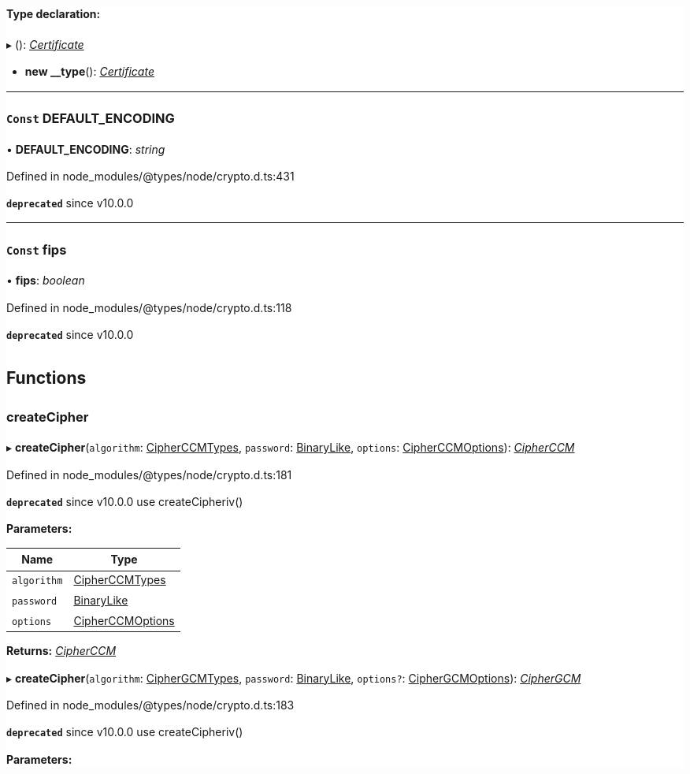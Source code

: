 #### Type declaration:

▸ (): *[Certificate](../interfaces/_crypto_.certificate.md)*

* **new __type**(): *[Certificate](../interfaces/_crypto_.certificate.md)*

___

### `Const` DEFAULT_ENCODING

• **DEFAULT_ENCODING**: *string*

Defined in node_modules/@types/node/crypto.d.ts:431

**`deprecated`** since v10.0.0

___

### `Const` fips

• **fips**: *boolean*

Defined in node_modules/@types/node/crypto.d.ts:118

**`deprecated`** since v10.0.0

## Functions

###  createCipher

▸ **createCipher**(`algorithm`: [CipherCCMTypes](_crypto_.md#cipherccmtypes), `password`: [BinaryLike](_crypto_.md#binarylike), `options`: [CipherCCMOptions](../interfaces/_crypto_.cipherccmoptions.md)): *[CipherCCM](../interfaces/_crypto_.cipherccm.md)*

Defined in node_modules/@types/node/crypto.d.ts:181

**`deprecated`** since v10.0.0 use createCipheriv()

**Parameters:**

Name | Type |
------ | ------ |
`algorithm` | [CipherCCMTypes](_crypto_.md#cipherccmtypes) |
`password` | [BinaryLike](_crypto_.md#binarylike) |
`options` | [CipherCCMOptions](../interfaces/_crypto_.cipherccmoptions.md) |

**Returns:** *[CipherCCM](../interfaces/_crypto_.cipherccm.md)*

▸ **createCipher**(`algorithm`: [CipherGCMTypes](_crypto_.md#ciphergcmtypes), `password`: [BinaryLike](_crypto_.md#binarylike), `options?`: [CipherGCMOptions](../interfaces/_crypto_.ciphergcmoptions.md)): *[CipherGCM](../interfaces/_crypto_.ciphergcm.md)*

Defined in node_modules/@types/node/crypto.d.ts:183

**`deprecated`** since v10.0.0 use createCipheriv()

**Parameters:**
